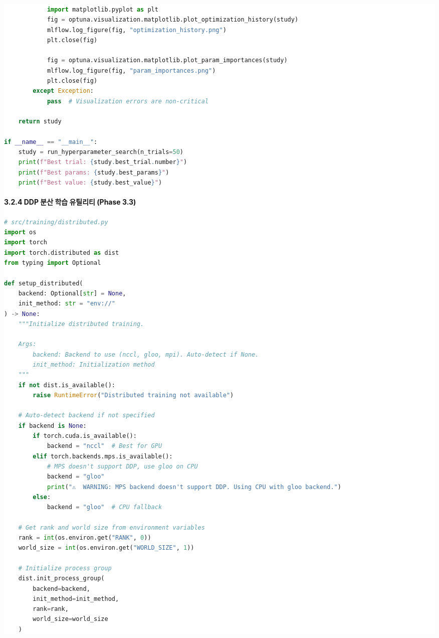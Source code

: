 ```python
            import matplotlib.pyplot as plt
            fig = optuna.visualization.matplotlib.plot_optimization_history(study)
            mlflow.log_figure(fig, "optimization_history.png")
            plt.close(fig)

            fig = optuna.visualization.matplotlib.plot_param_importances(study)
            mlflow.log_figure(fig, "param_importances.png")
            plt.close(fig)
        except Exception:
            pass  # Visualization errors are non-critical

    return study

if __name__ == "__main__":
    study = run_hyperparameter_search(n_trials=50)
    print(f"Best trial: {study.best_trial.number}")
    print(f"Best params: {study.best_params}")
    print(f"Best value: {study.best_value}")
```

#### 3.2.4 DDP 분산 학습 유틸리티 (Phase 3.3)

```python
# src/training/distributed.py
import os
import torch
import torch.distributed as dist
from typing import Optional

def setup_distributed(
    backend: Optional[str] = None,
    init_method: str = "env://"
) -> None:
    """Initialize distributed training.

    Args:
        backend: Backend to use (nccl, gloo, mpi). Auto-detect if None.
        init_method: Initialization method
    """
    if not dist.is_available():
        raise RuntimeError("Distributed training not available")

    # Auto-detect backend if not specified
    if backend is None:
        if torch.cuda.is_available():
            backend = "nccl"  # Best for GPU
        elif torch.backends.mps.is_available():
            # MPS doesn't support DDP, use gloo on CPU
            backend = "gloo"
            print("⚠️  WARNING: MPS backend doesn't support DDP. Using CPU with gloo backend.")
        else:
            backend = "gloo"  # CPU fallback

    # Get rank and world size from environment variables
    rank = int(os.environ.get("RANK", 0))
    world_size = int(os.environ.get("WORLD_SIZE", 1))

    # Initialize process group
    dist.init_process_group(
        backend=backend,
        init_method=init_method,
        rank=rank,
        world_size=world_size
    )
```